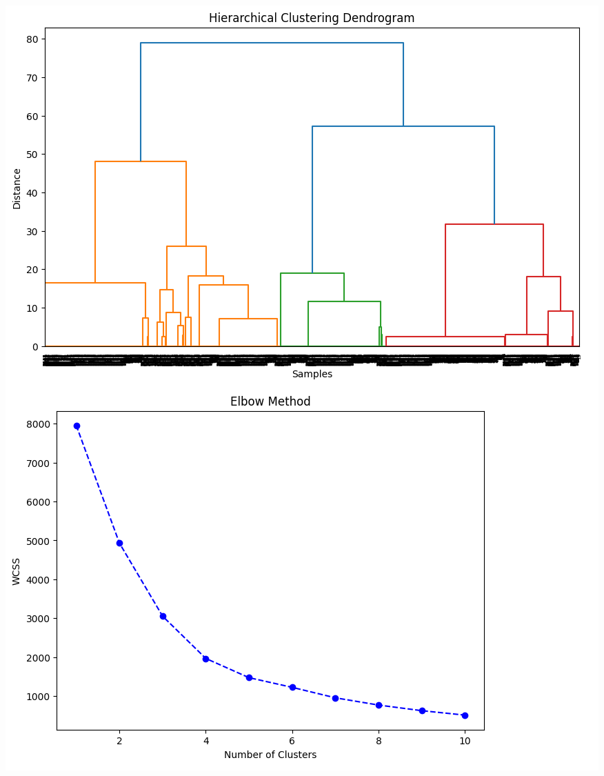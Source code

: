 ![Visualization: hierarchical_dendrogram.png](hierarchical_dendrogram.png)
![Visualization: elbow_method.png](elbow_method.png)

